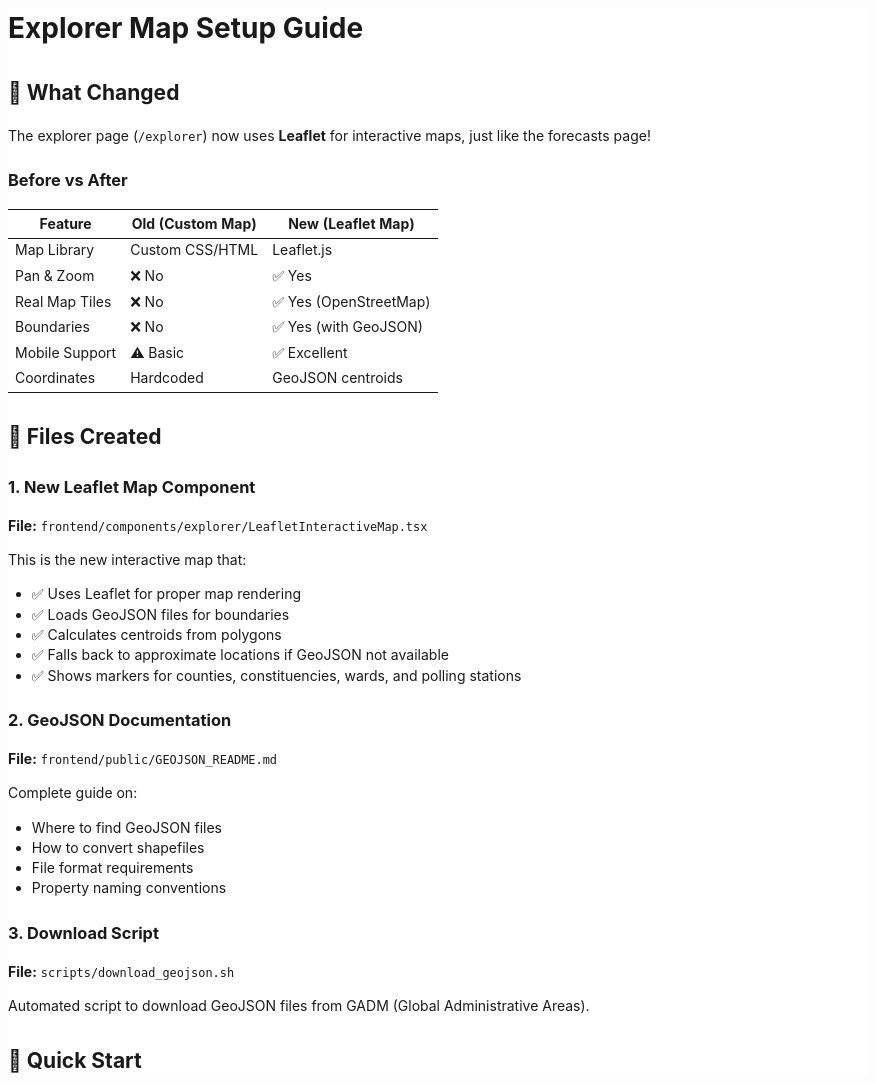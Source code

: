 # Explorer Map Setup Guide

## 🎉 What Changed

The explorer page (`/explorer`) now uses **Leaflet** for interactive maps, just like the forecasts page!

### Before vs After

| Feature | Old (Custom Map) | New (Leaflet Map) |
|---------|------------------|-------------------|
| Map Library | Custom CSS/HTML | Leaflet.js |
| Pan & Zoom | ❌ No | ✅ Yes |
| Real Map Tiles | ❌ No | ✅ Yes (OpenStreetMap) |
| Boundaries | ❌ No | ✅ Yes (with GeoJSON) |
| Mobile Support | ⚠️ Basic | ✅ Excellent |
| Coordinates | Hardcoded | GeoJSON centroids |

## 📁 Files Created

### 1. New Leaflet Map Component
**File:** `frontend/components/explorer/LeafletInteractiveMap.tsx`

This is the new interactive map that:
- ✅ Uses Leaflet for proper map rendering
- ✅ Loads GeoJSON files for boundaries
- ✅ Calculates centroids from polygons
- ✅ Falls back to approximate locations if GeoJSON not available
- ✅ Shows markers for counties, constituencies, wards, and polling stations

### 2. GeoJSON Documentation
**File:** `frontend/public/GEOJSON_README.md`

Complete guide on:
- Where to find GeoJSON files
- How to convert shapefiles
- File format requirements
- Property naming conventions

### 3. Download Script
**File:** `scripts/download_geojson.sh`

Automated script to download GeoJSON files from GADM (Global Administrative Areas).

## 🚀 Quick Start
